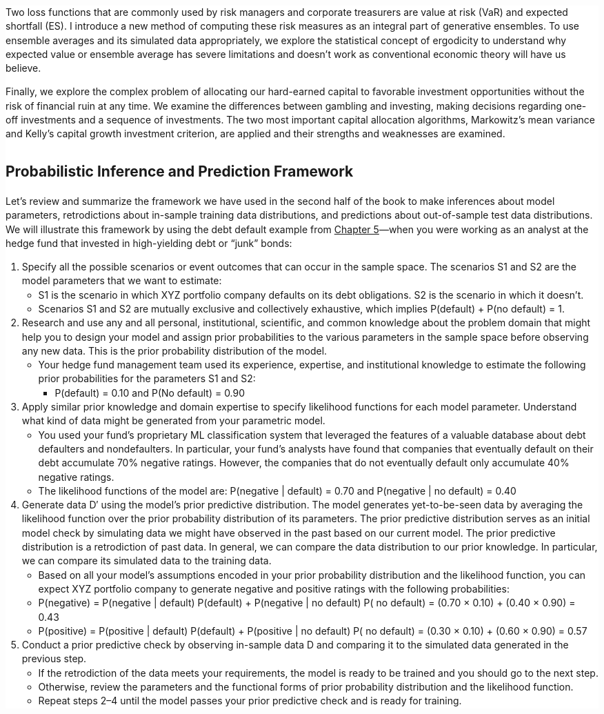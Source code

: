 Two loss functions that are commonly used by risk managers and corporate treasurers are value at risk (VaR) and expected shortfall (ES). I introduce a new method of computing these risk measures as an integral part of generative ensembles. To use ensemble averages and its simulated data appropriately, we explore the statistical concept of ergodicity to understand why expected value or ensemble average has severe limitations and doesn’t work as conventional economic theory will have us believe.

Finally, we explore the complex problem of allocating our hard-earned capital to favorable investment opportunities without the risk of financial ruin at any time. We examine the differences between gambling and investing, making decisions regarding one-off investments and a sequence of investments. The two most important capital allocation algorithms, Markowitz’s mean variance and Kelly’s capital growth investment criterion, are applied and their strengths and weaknesses are examined.

## Probabilistic Inference and Prediction Framework

Let’s review and summarize the framework we have used in the second half of the book to make inferences about model parameters, retrodictions about in-sample training data distributions, and predictions about out-of-sample test data distributions. We will illustrate this framework by using the debt default example from [Chapter 5](https://learning.oreilly.com/library/view/probabilistic-machine-learning/9781492097662/ch05.html#the\_probabilistic\_machine\_learning\_fram)—when you were working as an analyst at the hedge fund that invested in high-yielding debt or “junk” bonds:

1. Specify all the possible scenarios or event outcomes that can occur in the sample space. The scenarios S1 and S2 are the model parameters that we want to estimate:
   * S1 is the scenario in which XYZ portfolio company defaults on its debt obligations. S2 is the scenario in which it doesn’t.
   * Scenarios S1 and S2 are mutually exclusive and collectively exhaustive, which implies P(default) + P(no default) = 1.
2. Research and use any and all personal, institutional, scientific, and common knowledge about the problem domain that might help you to design your model and assign prior probabilities to the various parameters in the sample space before observing any new data. This is the prior probability distribution of the model.
   * Your hedge fund management team used its experience, expertise, and institutional knowledge to estimate the following prior probabilities for the parameters S1 and S2:
     * P(default) = 0.10 and P(No default) = 0.90
3. Apply similar prior knowledge and domain expertise to specify likelihood functions for each model parameter. Understand what kind of data might be generated from your parametric model.
   * You used your fund’s proprietary ML classification system that leveraged the features of a valuable database about debt defaulters and nondefaulters. In particular, your fund’s analysts have found that companies that eventually default on their debt accumulate 70% negative ratings. However, the companies that do not eventually default only accumulate 40% negative ratings.
   * The likelihood functions of the model are: P(negative | default) = 0.70 and P(negative | no default) = 0.40
4. Generate data D′ using the model’s prior predictive distribution. The model generates yet-to-be-seen data by averaging the likelihood function over the prior probability distribution of its parameters. The prior predictive distribution serves as an initial model check by simulating data we might have observed in the past based on our current model. The prior predictive distribution is a retrodiction of past data. In general, we can compare the data distribution to our prior knowledge. In particular, we can compare its simulated data to the training data.
   * Based on all your model’s assumptions encoded in your prior probability distribution and the likelihood function, you can expect XYZ portfolio company to generate negative and positive ratings with the following probabilities:
   * P(negative) = P(negative | default) P(default) + P(negative | no default) P( no default) = (0.70 × 0.10) + (0.40 × 0.90) = 0.43
   * P(positive) = P(positive | default) P(default) + P(positive | no default) P( no default) = (0.30 × 0.10) + (0.60 × 0.90) = 0.57
5. Conduct a prior predictive check by observing in-sample data D and comparing it to the simulated data generated in the previous step.
   * If the retrodiction of the data meets your requirements, the model is ready to be trained and you should go to the next step.
   * Otherwise, review the parameters and the functional forms of prior probability distribution and the likelihood function.
   * Repeat steps 2–4 until the model passes your prior predictive check and is ready for training.